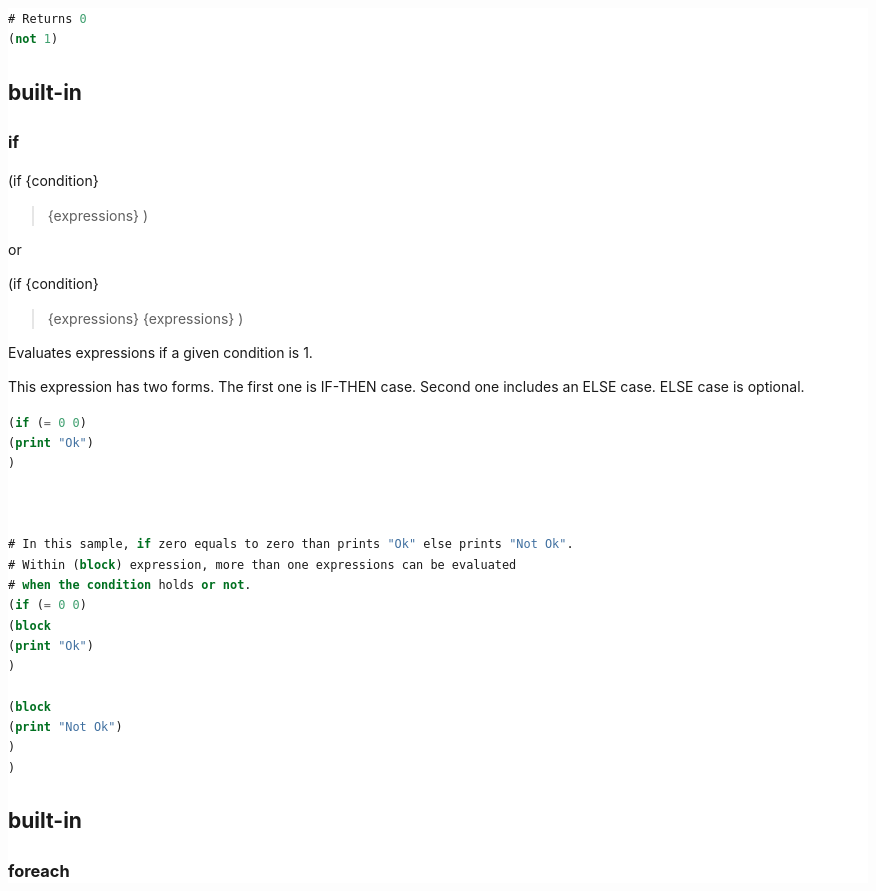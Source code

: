 ```lisp
# Returns 0
(not 1)
```

## built-in ##


### if ###

(if {condition}
> {expressions}
)

or

(if {condition}
> {expressions}
> {expressions}
)


Evaluates expressions if a given condition is 1.

This expression has two forms. The first one is IF-THEN case. Second one includes an ELSE case. ELSE case is optional.




```lisp
(if (= 0 0)
(print "Ok")
)



# In this sample, if zero equals to zero than prints "Ok" else prints "Not Ok".
# Within (block) expression, more than one expressions can be evaluated
# when the condition holds or not.
(if (= 0 0)
(block
(print "Ok")
)

(block
(print "Not Ok")
)
)
```

## built-in ##


### foreach ###
